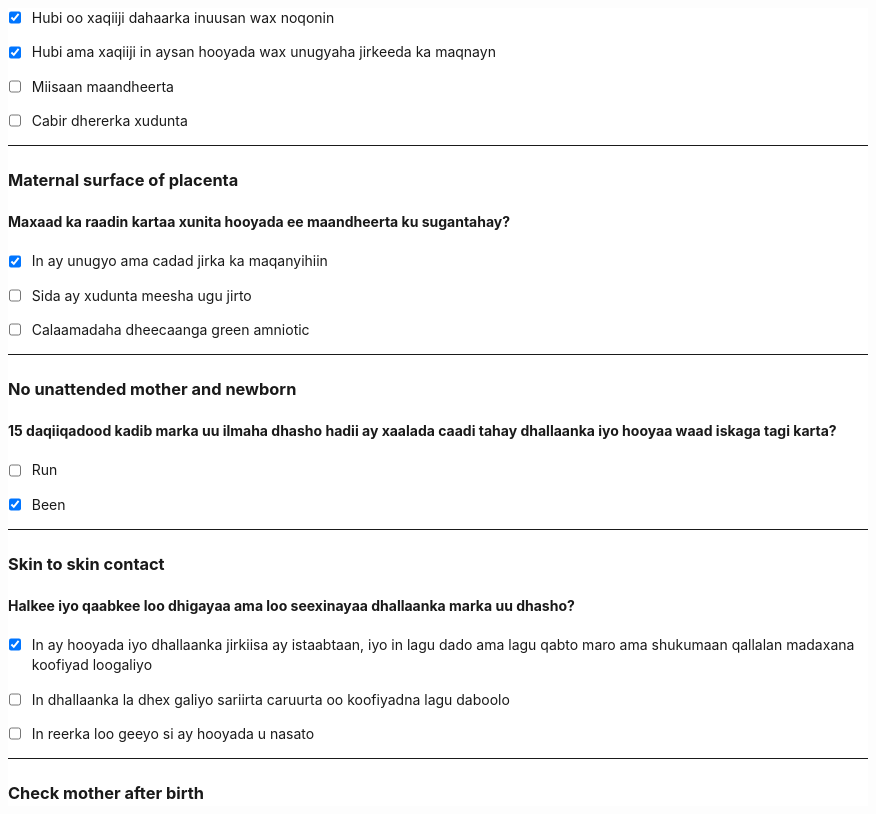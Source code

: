 - [x] Hubi oo xaqiiji dahaarka inuusan wax noqonin

- [x] Hubi ama xaqiiji in aysan hooyada wax unugyaha jirkeeda ka maqnayn

- [ ] Miisaan maandheerta

- [ ] Cabir dhererka xudunta




---

### Maternal surface of placenta

#### Maxaad ka raadin kartaa xunita hooyada ee maandheerta ku sugantahay?

- [x] In ay unugyo ama cadad jirka ka maqanyihiin

- [ ] Sida ay xudunta meesha ugu jirto

- [ ] Calaamadaha dheecaanga green amniotic




---

### No unattended mother and newborn

#### 15 daqiiqadood kadib marka uu ilmaha dhasho hadii ay xaalada caadi tahay dhallaanka iyo hooyaa waad iskaga tagi karta? 

- [ ] Run

- [x] Been




---

### Skin to skin contact

#### Halkee iyo qaabkee loo dhigayaa ama loo seexinayaa dhallaanka marka uu dhasho?

- [x] In ay hooyada iyo dhallaanka jirkiisa ay istaabtaan, iyo in lagu dado ama lagu qabto maro ama shukumaan qallalan madaxana koofiyad loogaliyo

- [ ] In dhallaanka la dhex galiyo sariirta caruurta oo koofiyadna lagu daboolo

- [ ] In reerka loo geeyo si ay hooyada u nasato




---

### Check mother after birth
